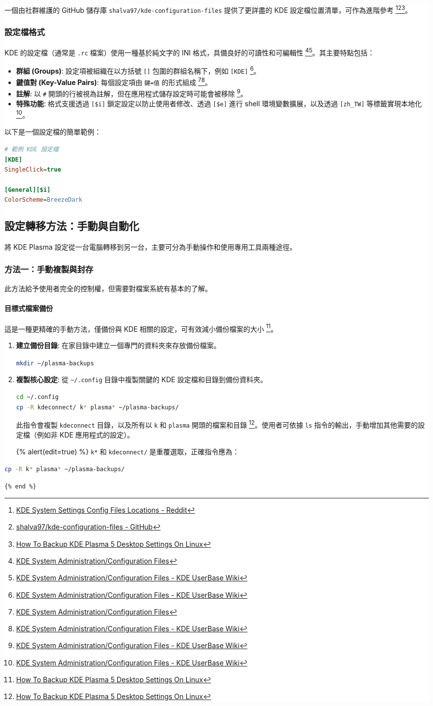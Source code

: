 一個由社群維護的 GitHub 儲存庫 `shalva97/kde-configuration-files` 提供了更詳盡的 KDE 設定檔位置清單，可作為進階參考 [^23][^32][^62]。

### 設定檔格式

KDE 的設定檔（通常是 `.rc` 檔案）使用一種基於純文字的 INI 格式，具備良好的可讀性和可編輯性 [^11][^39]。其主要特點包括：

* **群組 (Groups)**: 設定項被組織在以方括號 `[]` 包圍的群組名稱下，例如 `[KDE]` [^39]。
* **鍵值對 (Key-Value Pairs)**: 每個設定項由 `鍵=值` 的形式組成 [^11][^39]。
* **註解**: 以 `#` 開頭的行被視為註解，但在應用程式儲存設定時可能會被移除 [^39]。
* **特殊功能**: 格式支援透過 `[$i]` 鎖定設定以防止使用者修改、透過 `[$e]` 進行 shell 環境變數擴展，以及透過 `[zh_TW]` 等標籤實現本地化 [^39]。

以下是一個設定檔的簡單範例：

```ini
# 範例 KDE 設定檔
[KDE]
SingleClick=true

[General][$i]
ColorScheme=BreezeDark
```

## 設定轉移方法：手動與自動化

將 KDE Plasma 設定從一台電腦轉移到另一台，主要可分為手動操作和使用專用工具兩種途徑。

### 方法一：手動複製與封存

此方法給予使用者完全的控制權，但需要對檔案系統有基本的了解。

#### 目標式檔案備份

這是一種更精確的手動方法，僅備份與 KDE 相關的設定，可有效減小備份檔案的大小 [^62]。

1. **建立備份目錄**: 在家目錄中建立一個專門的資料夾來存放備份檔案。

    ```bash
    mkdir ~/plasma-backups
    ```

2. **複製核心設定**: 從 `~/.config` 目錄中複製關鍵的 KDE 設定檔和目錄到備份資料夾。

    ```bash
    cd ~/.config
    cp -R kdeconnect/ k* plasma* ~/plasma-backups/
    ```

    此指令會複製 `kdeconnect` 目錄，以及所有以 `k` 和 `plasma` 開頭的檔案和目錄 [^62]。使用者可依據 `ls` 指令的輸出，手動增加其他需要的設定檔（例如非 KDE 應用程式的設定）。

    {% alert(edit=true) %}
    `k*` 和 `kdeconnect/` 是重覆選取，正確指令應為：

```bash
cp -R k* plasma* ~/plasma-backups/
```

    {% end %}


[^2]: [Is there a way to transfer KDE Plasma settings from one laptop ...](https://www.reddit.com/r/kde/comments/13ori4n/is_there_a_way_to_transfer_kde_plasma_settings/)
[^3]: [KDE Plasma: a complete setup guide | by Rphlm - Medium](https://medium.com/tech-notes-and-geek-stuff/kde-plasma-a-complete-setup-guide-8cb253d081a5)
[^7]: [TRANSFUSE A Script to Backup and Restore KDE Plasma ...](https://forum.garudalinux.org/t/transfuse-a-script-to-backup-and-restore-kde-plasma-desktop-configurations/43384)
[^8]: [How to reset KDE / display settings after a move to a new ...](https://askubuntu.com/questions/299241/how-to-reset-kde-display-settings-after-a-move-to-a-new-machine)
[^9]: [How to duplicate KDE Desktop/Application settings from PC to ...](https://forum.manjaro.org/t/how-to-duplicate-kde-desktop-application-settings-from-pc-to-laptop/101377)
[^11]: [KDE System Administration/Configuration Files](https://userbase.kde.org/KDE_System_Administration/Configuration_Files)
[^12]: [Can you copy KDE configs to a new PC - Reddit](https://www.reddit.com/r/kde/comments/14q1yjb/can_you_copy_kde_configs_to_a_new_pc/)
[^13]: [migrate existing KDE/Plasma/apps configuration to a new ...](https://www.linuxlinks.com/kde-migrant-migrate-existing-kde-plasma-apps-configuration/)
[^14]: [There should be a way to collect config files in home](https://discuss.kde.org/t/there-should-be-a-way-to-collect-config-files-in-home/10296)
[^15]: [How do I migrate my KDE settings? - Help](https://discuss.kde.org/t/how-do-i-migrate-my-kde-settings/3074)
[^16]: [How to copy settings from a user to another - openSUSE Forums](https://forums.opensuse.org/t/how-to-copy-settings-from-a-user-to-another/176697)
[^17]: [Where are default Plasma 5 settings stored?](https://unix.stackexchange.com/questions/209317/where-are-default-plasma-5-settings-stored)
[^18]: [Moving KDE settings to new system - Manjaro Linux Forum](https://forum.manjaro.org/t/moving-kde-settings-to-new-system/113724)
[^19]: [How To Backup KDE Plasma 5 Desktop Settings On Linux](https://www.addictivetips.com/ubuntu-linux-tips/backup-kde-plasma-5-desktop-linux/)
[^23]: [KDE System Settings Config Files Locations - Reddit](https://www.reddit.com/r/kde/comments/fjl7re/kde_system_settings_config_files_locations/)
[^24]: [Where are default Plasma 5 settings stored?](https://unix.stackexchange.com/questions/209317/where-are-default-plasma-5-settings-stored)
[^25]: [Configuration notes and bloatometry of KDE Plasma 5 - FlaterCo](https://flaterco.com/kb/KDE.html)
[^30]: [locateion of kde configureation files - openSUSE Forums](https://forums.opensuse.org/t/locateion-of-kde-configureation-files/143864)
[^32]: [shalva97/kde-configuration-files - GitHub](https://github.com/shalva97/kde-configuration-files)
[^34]: [Where does Kubuntu save its configurations - Ask Ubuntu](https://askubuntu.com/questions/1524994/where-does-kubuntu-save-its-configurations)
[^35]: [Panel config file location - Help - KDE Discuss](https://discuss.kde.org/t/panel-config-file-location/30764)
[^38]: [configuration - Where are default Plasma 5 settings stored? - Unix & Linux Stack Exchange](https://unix.stackexchange.com/questions/209317/where-are-default-plasma-5-settings-stored)
[^39]: [KDE System Administration/Configuration Files - KDE UserBase Wiki](https://userbase.kde.org/KDE_System_Administration/Configuration_Files)
[^41]: [Is there a way to transfer KDE Plasma settings from one laptop ...](https://www.reddit.com/r/kde/comments/13ori4n/is_there_a_way_to_transfer_kde_plasma_settings/)
[^42]: [What's the best way to move all my KDE config files to new ...](https://www.reddit.com/r/kde/comments/yvpuvs/whats_the_best_way_to_move_all_my_kde_config/)
[^45]: [Moving KDE settings to new system - Manjaro Linux Forum](https://forum.manjaro.org/t/moving-kde-settings-to-new-system/113724)
[^47]: [There should be a way to collect config files in home](https://discuss.kde.org/t/there-should-be-a-way-to-collect-config-files-in-home/10296)
[^48]: [How to duplicate KDE Desktop/Application settings from PC to ...](https://forum.manjaro.org/t/how-to-duplicate-kde-desktop-application-settings-from-pc-to-laptop/101377)
[^50]: [Configuration notes and bloatometry of KDE Plasma 5 - FlaterCo](https://flaterco.com/kb/KDE.html)
[^51]: [How do I migrate my KDE settings? - Help](https://discuss.kde.org/t/how-do-i-migrate-my-kde-settings/3074)
[^55]: [How to copy settings from a user to another - openSUSE Forums](https://forums.opensuse.org/t/how-to-copy-settings-from-a-user-to-another/176697)
[^56]: [Where are default Plasma 5 settings stored?](https://unix.stackexchange.com/questions/209317/where-are-default-plasma-5-settings-stored)
[^58]: [How To Backup KDE Plasma 5 Desktop Settings On Linux](https://www.addictivetips.com/ubuntu-linux-tips/backup-kde-plasma-5-desktop-linux/)
[^62]: [How To Backup KDE Plasma 5 Desktop Settings On Linux](https://www.addictivetips.com/ubuntu-linux-tips/backup-kde-plasma-5-desktop-linux/)